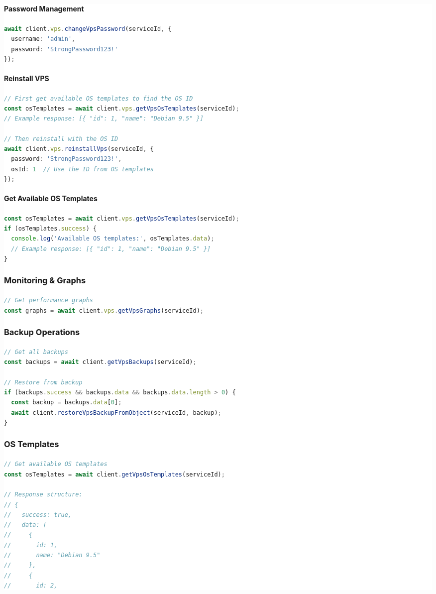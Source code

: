 #### Password Management
```typescript
await client.vps.changeVpsPassword(serviceId, {
  username: 'admin',
  password: 'StrongPassword123!'
});
```

#### Reinstall VPS
```typescript
// First get available OS templates to find the OS ID
const osTemplates = await client.vps.getVpsOsTemplates(serviceId);
// Example response: [{ "id": 1, "name": "Debian 9.5" }]

// Then reinstall with the OS ID
await client.vps.reinstallVps(serviceId, {
  password: 'StrongPassword123!',
  osId: 1  // Use the ID from OS templates
});
```

#### Get Available OS Templates
```typescript
const osTemplates = await client.vps.getVpsOsTemplates(serviceId);
if (osTemplates.success) {
  console.log('Available OS templates:', osTemplates.data);
  // Example response: [{ "id": 1, "name": "Debian 9.5" }]
}
```

### Monitoring & Graphs

```typescript
// Get performance graphs
const graphs = await client.vps.getVpsGraphs(serviceId);
```

### Backup Operations

```typescript
// Get all backups
const backups = await client.getVpsBackups(serviceId);

// Restore from backup
if (backups.success && backups.data && backups.data.length > 0) {
  const backup = backups.data[0];
  await client.restoreVpsBackupFromObject(serviceId, backup);
}
```

### OS Templates

```typescript
// Get available OS templates
const osTemplates = await client.getVpsOsTemplates(serviceId);

// Response structure:
// {
//   success: true,
//   data: [
//     {
//       id: 1,
//       name: "Debian 9.5"
//     },
//     {
//       id: 2,
```